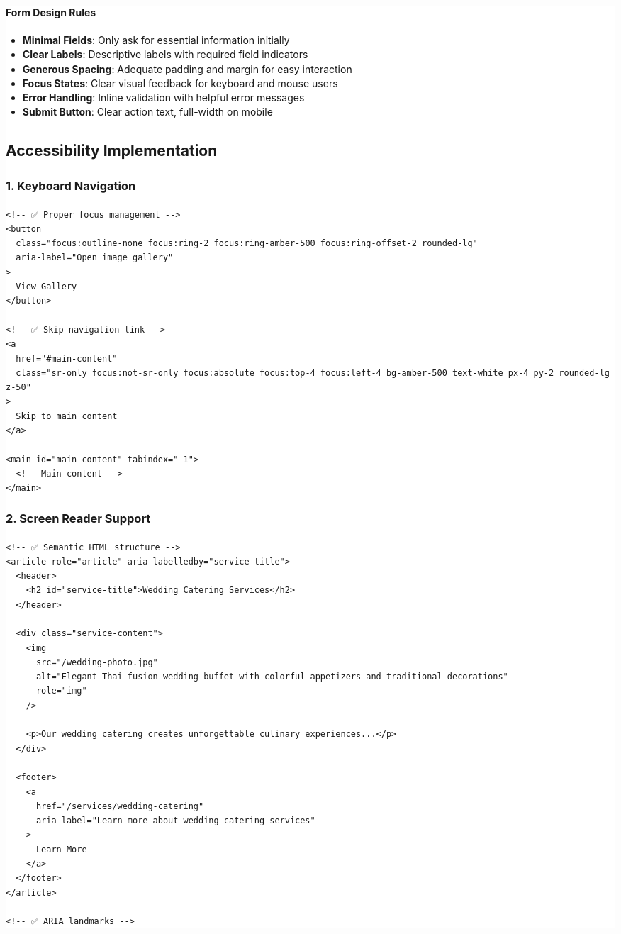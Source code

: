 #### Form Design Rules
- **Minimal Fields**: Only ask for essential information initially
- **Clear Labels**: Descriptive labels with required field indicators
- **Generous Spacing**: Adequate padding and margin for easy interaction
- **Focus States**: Clear visual feedback for keyboard and mouse users
- **Error Handling**: Inline validation with helpful error messages
- **Submit Button**: Clear action text, full-width on mobile

## Accessibility Implementation

### 1. Keyboard Navigation
```astro
<!-- ✅ Proper focus management -->
<button 
  class="focus:outline-none focus:ring-2 focus:ring-amber-500 focus:ring-offset-2 rounded-lg"
  aria-label="Open image gallery"
>
  View Gallery
</button>

<!-- ✅ Skip navigation link -->
<a 
  href="#main-content"
  class="sr-only focus:not-sr-only focus:absolute focus:top-4 focus:left-4 bg-amber-500 text-white px-4 py-2 rounded-lg z-50"
>
  Skip to main content
</a>

<main id="main-content" tabindex="-1">
  <!-- Main content -->
</main>
```

### 2. Screen Reader Support
```astro
<!-- ✅ Semantic HTML structure -->
<article role="article" aria-labelledby="service-title">
  <header>
    <h2 id="service-title">Wedding Catering Services</h2>
  </header>
  
  <div class="service-content">
    <img 
      src="/wedding-photo.jpg"
      alt="Elegant Thai fusion wedding buffet with colorful appetizers and traditional decorations"
      role="img"
    />
    
    <p>Our wedding catering creates unforgettable culinary experiences...</p>
  </div>
  
  <footer>
    <a 
      href="/services/wedding-catering"
      aria-label="Learn more about wedding catering services"
    >
      Learn More
    </a>
  </footer>
</article>

<!-- ✅ ARIA landmarks -->
```